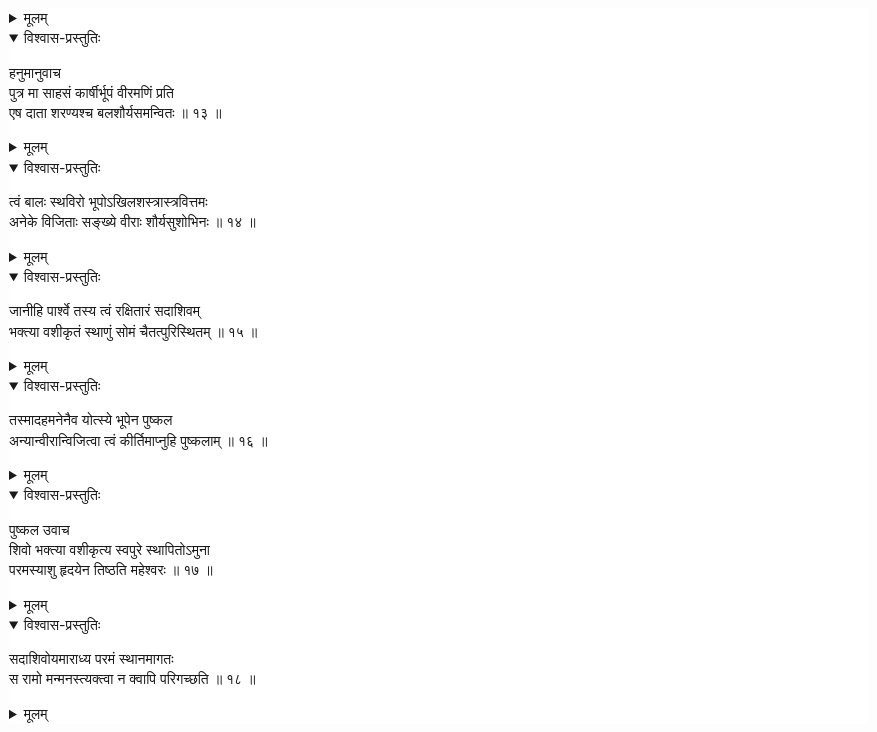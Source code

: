 <details><summary>मूलम्</summary></details>



<details open><summary>विश्वास-प्रस्तुतिः</summary>

हनुमानुवाच  
पुत्र मा साहसं कार्षीर्भूपं वीरमणिं प्रति  
एष दाता शरण्यश्च बलशौर्यसमन्वितः ॥ १३ ॥
</details>

<details><summary>मूलम्</summary></details>



<details open><summary>विश्वास-प्रस्तुतिः</summary>

त्वं बालः स्थविरो भूपोऽखिलशस्त्रास्त्रवित्तमः  
अनेके विजिताः सङ्ख्ये वीराः शौर्यसुशोभिनः ॥ १४ ॥
</details>

<details><summary>मूलम्</summary></details>



<details open><summary>विश्वास-प्रस्तुतिः</summary>

जानीहि पार्श्वे तस्य त्वं रक्षितारं सदाशिवम्  
भक्त्या वशीकृतं स्थाणुं सोमं चैतत्पुरिस्थितम् ॥ १५ ॥
</details>

<details><summary>मूलम्</summary></details>



<details open><summary>विश्वास-प्रस्तुतिः</summary>

तस्मादहमनेनैव योत्स्ये भूपेन पुष्कल  
अन्यान्वीरान्विजित्वा त्वं कीर्तिमाप्नुहि पुष्कलाम् ॥ १६ ॥
</details>

<details><summary>मूलम्</summary></details>



<details open><summary>विश्वास-प्रस्तुतिः</summary>

पुष्कल उवाच  
शिवो भक्त्या वशीकृत्य स्वपुरे स्थापितोऽमुना  
परमस्याशु हृदयेन तिष्ठति महेश्वरः ॥ १७ ॥
</details>

<details><summary>मूलम्</summary></details>



<details open><summary>विश्वास-प्रस्तुतिः</summary>

सदाशिवोयमाराध्य परमं स्थानमागतः  
स रामो मन्मनस्त्यक्त्वा न क्वापि परिगच्छति ॥ १८ ॥
</details>

<details><summary>मूलम्</summary></details>


